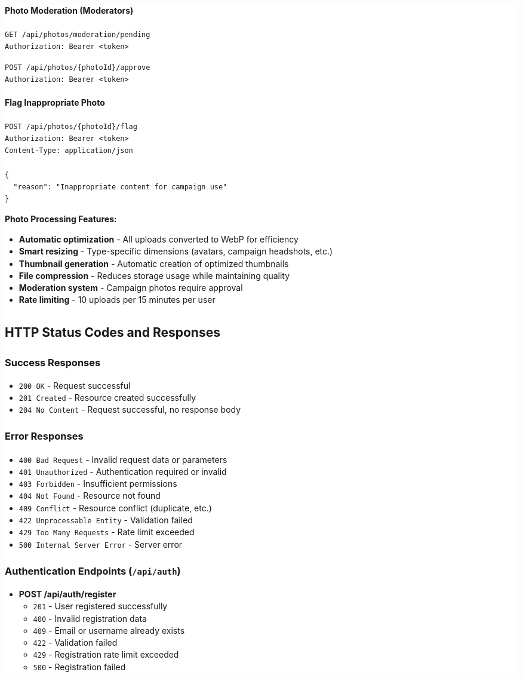 #### Photo Moderation (Moderators)
```http
GET /api/photos/moderation/pending
Authorization: Bearer <token>
```

```http
POST /api/photos/{photoId}/approve
Authorization: Bearer <token>
```

#### Flag Inappropriate Photo
```http
POST /api/photos/{photoId}/flag
Authorization: Bearer <token>
Content-Type: application/json

{
  "reason": "Inappropriate content for campaign use"
}
```

**Photo Processing Features:**
- **Automatic optimization** - All uploads converted to WebP for efficiency
- **Smart resizing** - Type-specific dimensions (avatars, campaign headshots, etc.)
- **Thumbnail generation** - Automatic creation of optimized thumbnails
- **File compression** - Reduces storage usage while maintaining quality
- **Moderation system** - Campaign photos require approval
- **Rate limiting** - 10 uploads per 15 minutes per user

## HTTP Status Codes and Responses

### Success Responses
- `200 OK` - Request successful
- `201 Created` - Resource created successfully
- `204 No Content` - Request successful, no response body

### Error Responses
- `400 Bad Request` - Invalid request data or parameters
- `401 Unauthorized` - Authentication required or invalid
- `403 Forbidden` - Insufficient permissions
- `404 Not Found` - Resource not found
- `409 Conflict` - Resource conflict (duplicate, etc.)
- `422 Unprocessable Entity` - Validation failed
- `429 Too Many Requests` - Rate limit exceeded
- `500 Internal Server Error` - Server error

### Authentication Endpoints (`/api/auth`)
- **POST /api/auth/register**
  - `201` - User registered successfully
  - `400` - Invalid registration data
  - `409` - Email or username already exists
  - `422` - Validation failed
  - `429` - Registration rate limit exceeded
  - `500` - Registration failed
